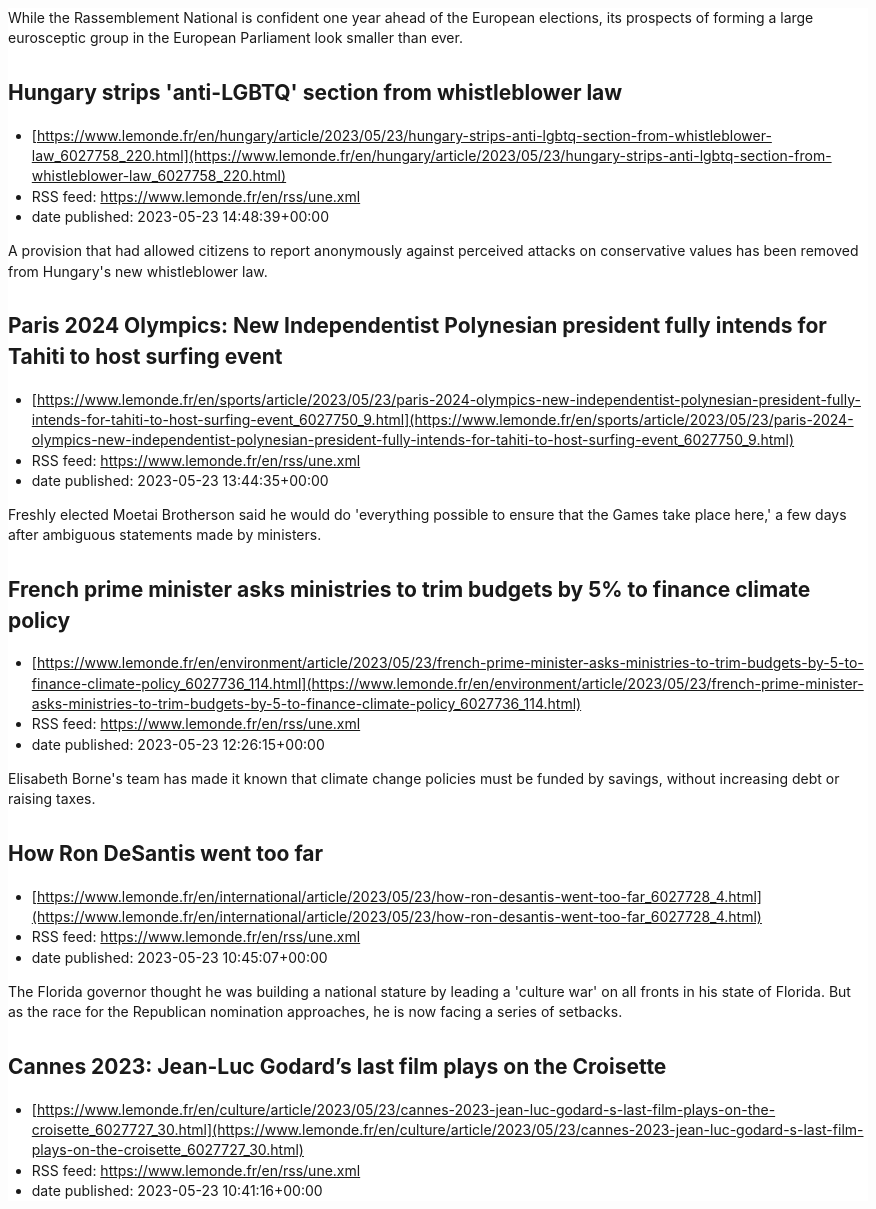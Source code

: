 While the Rassemblement National is confident one year ahead of the European elections, its prospects of forming a large eurosceptic group in the European Parliament look smaller than ever.

## Hungary strips 'anti-LGBTQ' section from whistleblower law
 - [https://www.lemonde.fr/en/hungary/article/2023/05/23/hungary-strips-anti-lgbtq-section-from-whistleblower-law_6027758_220.html](https://www.lemonde.fr/en/hungary/article/2023/05/23/hungary-strips-anti-lgbtq-section-from-whistleblower-law_6027758_220.html)
 - RSS feed: https://www.lemonde.fr/en/rss/une.xml
 - date published: 2023-05-23 14:48:39+00:00

A provision that had allowed citizens to report anonymously against perceived attacks on conservative values has been removed from Hungary's new whistleblower law.

## Paris 2024 Olympics: New Independentist Polynesian president fully intends for Tahiti to host surfing event
 - [https://www.lemonde.fr/en/sports/article/2023/05/23/paris-2024-olympics-new-independentist-polynesian-president-fully-intends-for-tahiti-to-host-surfing-event_6027750_9.html](https://www.lemonde.fr/en/sports/article/2023/05/23/paris-2024-olympics-new-independentist-polynesian-president-fully-intends-for-tahiti-to-host-surfing-event_6027750_9.html)
 - RSS feed: https://www.lemonde.fr/en/rss/une.xml
 - date published: 2023-05-23 13:44:35+00:00

Freshly elected Moetai Brotherson said he would do 'everything possible to ensure that the Games take place here,' a few days after ambiguous statements made by ministers.

## French prime minister asks ministries to trim budgets by 5% to finance climate policy
 - [https://www.lemonde.fr/en/environment/article/2023/05/23/french-prime-minister-asks-ministries-to-trim-budgets-by-5-to-finance-climate-policy_6027736_114.html](https://www.lemonde.fr/en/environment/article/2023/05/23/french-prime-minister-asks-ministries-to-trim-budgets-by-5-to-finance-climate-policy_6027736_114.html)
 - RSS feed: https://www.lemonde.fr/en/rss/une.xml
 - date published: 2023-05-23 12:26:15+00:00

Elisabeth Borne's team has made it known that climate change policies must be funded by savings, without increasing debt or raising taxes.

## How Ron DeSantis went too far
 - [https://www.lemonde.fr/en/international/article/2023/05/23/how-ron-desantis-went-too-far_6027728_4.html](https://www.lemonde.fr/en/international/article/2023/05/23/how-ron-desantis-went-too-far_6027728_4.html)
 - RSS feed: https://www.lemonde.fr/en/rss/une.xml
 - date published: 2023-05-23 10:45:07+00:00

The Florida governor thought he was building a national stature by leading a 'culture war' on all fronts in his state of Florida. But as the race for the Republican nomination approaches, he is now facing a series of setbacks.

## Cannes 2023: Jean-Luc Godard’s last film plays on the Croisette
 - [https://www.lemonde.fr/en/culture/article/2023/05/23/cannes-2023-jean-luc-godard-s-last-film-plays-on-the-croisette_6027727_30.html](https://www.lemonde.fr/en/culture/article/2023/05/23/cannes-2023-jean-luc-godard-s-last-film-plays-on-the-croisette_6027727_30.html)
 - RSS feed: https://www.lemonde.fr/en/rss/une.xml
 - date published: 2023-05-23 10:41:16+00:00
